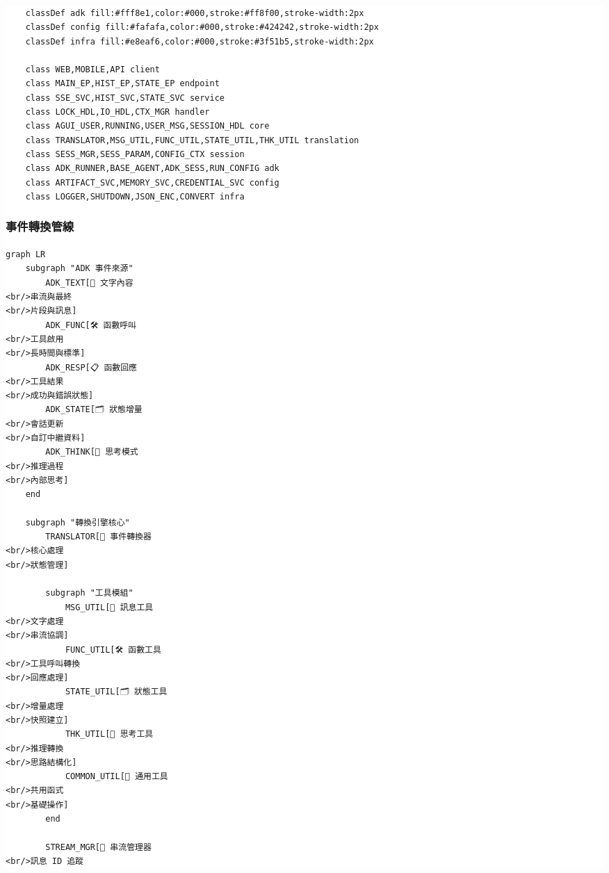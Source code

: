 ```mermaid
    classDef adk fill:#fff8e1,color:#000,stroke:#ff8f00,stroke-width:2px
    classDef config fill:#fafafa,color:#000,stroke:#424242,stroke-width:2px
    classDef infra fill:#e8eaf6,color:#000,stroke:#3f51b5,stroke-width:2px

    class WEB,MOBILE,API client
    class MAIN_EP,HIST_EP,STATE_EP endpoint
    class SSE_SVC,HIST_SVC,STATE_SVC service
    class LOCK_HDL,IO_HDL,CTX_MGR handler
    class AGUI_USER,RUNNING,USER_MSG,SESSION_HDL core
    class TRANSLATOR,MSG_UTIL,FUNC_UTIL,STATE_UTIL,THK_UTIL translation
    class SESS_MGR,SESS_PARAM,CONFIG_CTX session
    class ADK_RUNNER,BASE_AGENT,ADK_SESS,RUN_CONFIG adk
    class ARTIFACT_SVC,MEMORY_SVC,CREDENTIAL_SVC config
    class LOGGER,SHUTDOWN,JSON_ENC,CONVERT infra
```

### 事件轉換管線

```mermaid
graph LR
    subgraph "ADK 事件來源"
        ADK_TEXT[📝 文字內容
<br/>串流與最終
<br/>片段與訊息]
        ADK_FUNC[🛠️ 函數呼叫
<br/>工具啟用
<br/>長時間與標準]
        ADK_RESP[📋 函數回應
<br/>工具結果
<br/>成功與錯誤狀態]
        ADK_STATE[🗂️ 狀態增量
<br/>會話更新
<br/>自訂中繼資料]
        ADK_THINK[🤔 思考模式
<br/>推理過程
<br/>內部思考]
    end

    subgraph "轉換引擎核心"
        TRANSLATOR[🔄 事件轉換器
<br/>核心處理
<br/>狀態管理]

        subgraph "工具模組"
            MSG_UTIL[📝 訊息工具
<br/>文字處理
<br/>串流協調]
            FUNC_UTIL[🛠️ 函數工具
<br/>工具呼叫轉換
<br/>回應處理]
            STATE_UTIL[🗂️ 狀態工具
<br/>增量處理
<br/>快照建立]
            THK_UTIL[🤔 思考工具
<br/>推理轉換
<br/>思路結構化]
            COMMON_UTIL[🔧 通用工具
<br/>共用函式
<br/>基礎操作]
        end

        STREAM_MGR[🌊 串流管理器
<br/>訊息 ID 追蹤
```